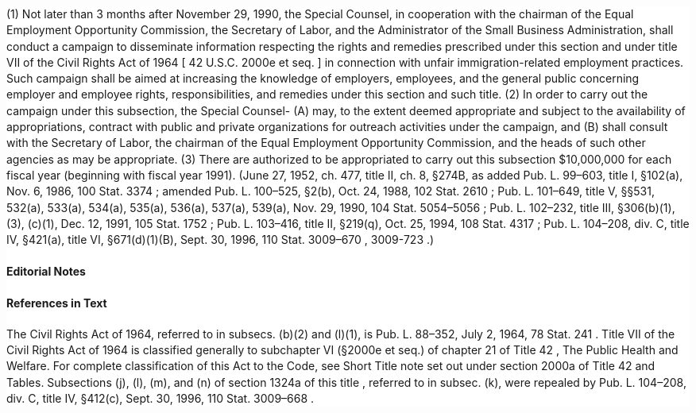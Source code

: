  (1\) Not later than 3 months after November 29, 1990, the Special Counsel, in cooperation with the chairman of the Equal Employment Opportunity Commission, the Secretary of Labor, and the Administrator of the Small Business Administration, shall conduct a campaign to disseminate information respecting the rights and remedies prescribed under this section and under title VII of the Civil Rights Act of 1964 \[
 42 U.S.C. 2000e et seq.
 ] in connection with unfair immigration\-related employment practices. Such campaign shall be aimed at increasing the knowledge of employers, employees, and the general public concerning employer and employee rights, responsibilities, and remedies under this section and such title.
 (2\) In order to carry out the campaign under this subsection, the Special Counsel\-
 (A) may, to the extent deemed appropriate and subject to the availability of appropriations, contract with public and private organizations for outreach activities under the campaign, and
 (B) shall consult with the Secretary of Labor, the chairman of the Equal Employment Opportunity Commission, and the heads of such other agencies as may be appropriate.
 (3\) There are authorized to be appropriated to carry out this subsection $10,000,000 for each fiscal year (beginning with fiscal year 1991\).
 (June 27, 1952, ch. 477, title II, ch. 8, §274B, as added
 Pub. L. 99–603,
 title I, §102(a), Nov. 6, 1986,
 100 Stat. 3374
 ; amended
 Pub. L. 100–525,
 §2(b), Oct. 24, 1988,
 102 Stat. 2610
 ;
 Pub. L. 101–649,
 title V, §§531, 532(a), 533(a), 534(a), 535(a), 536(a), 537(a), 539(a), Nov. 29, 1990,
 104 Stat. 5054–5056
 ;
 Pub. L. 102–232,
 title III, §306(b)(1\), (3\), (c)(1\), Dec. 12, 1991,
 105 Stat. 1752
 ;
 Pub. L. 103–416,
 title II, §219(q), Oct. 25, 1994,
 108 Stat. 4317
 ;
 Pub. L. 104–208,
 div. C, title IV, §421(a), title VI, §671(d)(1\)(B), Sept. 30, 1996,
 110 Stat. 3009–670
 ,
 3009\-723 
 .)
#### **Editorial Notes**
#### References in Text
 The Civil Rights Act of 1964, referred to in subsecs. (b)(2\) and (l)(1\), is
 Pub. L. 88–352,
 July 2, 1964,
 78 Stat. 241
 . Title VII of the Civil Rights Act of 1964 is classified generally to subchapter VI (§2000e et seq.) of
 chapter 21 of Title 42
 , The Public Health and Welfare. For complete classification of this Act to the Code, see Short Title note set out under
 section 2000a of Title 42
 and Tables.
 Subsections (j), (l), (m), and (n) of
 section 1324a of this title
 , referred to in subsec. (k), were repealed by
 Pub. L. 104–208,
 div. C, title IV, §412(c), Sept. 30, 1996,
 110 Stat. 3009–668
 .